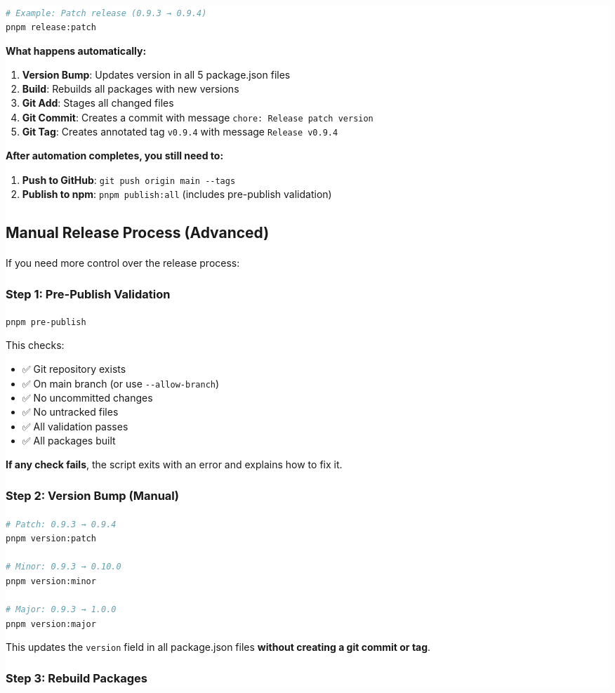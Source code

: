 ```bash
# Example: Patch release (0.9.3 → 0.9.4)
pnpm release:patch
```

**What happens automatically:**

1. **Version Bump**: Updates version in all 5 package.json files
2. **Build**: Rebuilds all packages with new versions
3. **Git Add**: Stages all changed files
4. **Git Commit**: Creates a commit with message `chore: Release patch version`
5. **Git Tag**: Creates annotated tag `v0.9.4` with message `Release v0.9.4`

**After automation completes, you still need to:**

1. **Push to GitHub**: `git push origin main --tags`
2. **Publish to npm**: `pnpm publish:all` (includes pre-publish validation)

## Manual Release Process (Advanced)

If you need more control over the release process:

### Step 1: Pre-Publish Validation

```bash
pnpm pre-publish
```

This checks:
- ✅ Git repository exists
- ✅ On main branch (or use `--allow-branch`)
- ✅ No uncommitted changes
- ✅ No untracked files
- ✅ All validation passes
- ✅ All packages built

**If any check fails**, the script exits with an error and explains how to fix it.

### Step 2: Version Bump (Manual)

```bash
# Patch: 0.9.3 → 0.9.4
pnpm version:patch

# Minor: 0.9.3 → 0.10.0
pnpm version:minor

# Major: 0.9.3 → 1.0.0
pnpm version:major
```

This updates the `version` field in all package.json files **without creating a git commit or tag**.

### Step 3: Rebuild Packages
